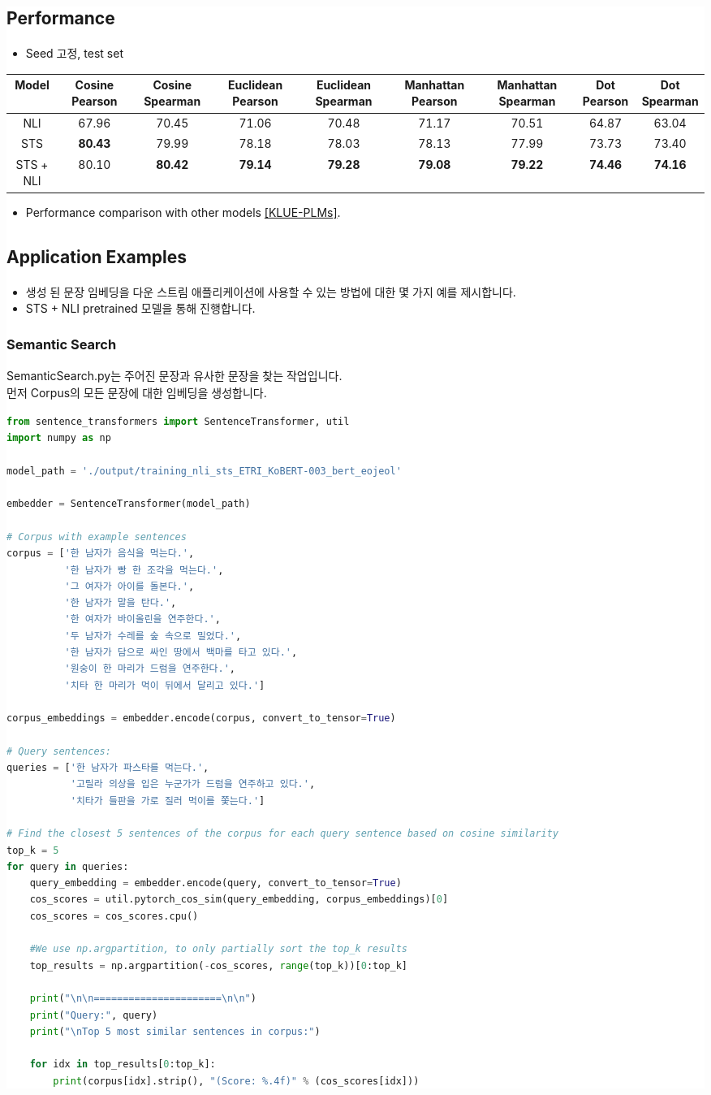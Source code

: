 ## Performance
- Seed 고정, test set

|Model|Cosine Pearson|Cosine Spearman|Euclidean Pearson|Euclidean Spearman|Manhattan Pearson|Manhattan Spearman|Dot Pearson|Dot Spearman|
|:------------------------:|:----:|:----:|:----:|:----:|:----:|:----:|:----:|:----:|
|NLl|67.96|70.45|71.06|70.48|71.17|70.51|64.87|63.04|
|STS|**80.43**|79.99|78.18|78.03|78.13|77.99|73.73|73.40|
|STS + NLI|80.10|**80.42**|**79.14**|**79.28**|**79.08**|**79.22**|**74.46**|**74.16**|

- Performance comparison with other models [[KLUE-PLMs]](https://github.com/BM-K/Sentence-Embedding-is-all-you-need#performance).

## Application Examples
- 생성 된 문장 임베딩을 다운 스트림 애플리케이션에 사용할 수 있는 방법에 대한 몇 가지 예를 제시합니다.
- STS + NLI pretrained 모델을 통해 진행합니다.

### Semantic Search
SemanticSearch.py는 주어진 문장과 유사한 문장을 찾는 작업입니다.<br>
먼저 Corpus의 모든 문장에 대한 임베딩을 생성합니다.
```python
from sentence_transformers import SentenceTransformer, util
import numpy as np

model_path = './output/training_nli_sts_ETRI_KoBERT-003_bert_eojeol'

embedder = SentenceTransformer(model_path)

# Corpus with example sentences
corpus = ['한 남자가 음식을 먹는다.',
          '한 남자가 빵 한 조각을 먹는다.',
          '그 여자가 아이를 돌본다.',
          '한 남자가 말을 탄다.',
          '한 여자가 바이올린을 연주한다.',
          '두 남자가 수레를 숲 속으로 밀었다.',
          '한 남자가 담으로 싸인 땅에서 백마를 타고 있다.',
          '원숭이 한 마리가 드럼을 연주한다.',
          '치타 한 마리가 먹이 뒤에서 달리고 있다.']

corpus_embeddings = embedder.encode(corpus, convert_to_tensor=True)

# Query sentences:
queries = ['한 남자가 파스타를 먹는다.',
           '고릴라 의상을 입은 누군가가 드럼을 연주하고 있다.',
           '치타가 들판을 가로 질러 먹이를 쫓는다.']

# Find the closest 5 sentences of the corpus for each query sentence based on cosine similarity
top_k = 5
for query in queries:
    query_embedding = embedder.encode(query, convert_to_tensor=True)
    cos_scores = util.pytorch_cos_sim(query_embedding, corpus_embeddings)[0]
    cos_scores = cos_scores.cpu()

    #We use np.argpartition, to only partially sort the top_k results
    top_results = np.argpartition(-cos_scores, range(top_k))[0:top_k]

    print("\n\n======================\n\n")
    print("Query:", query)
    print("\nTop 5 most similar sentences in corpus:")

    for idx in top_results[0:top_k]:
        print(corpus[idx].strip(), "(Score: %.4f)" % (cos_scores[idx]))
```